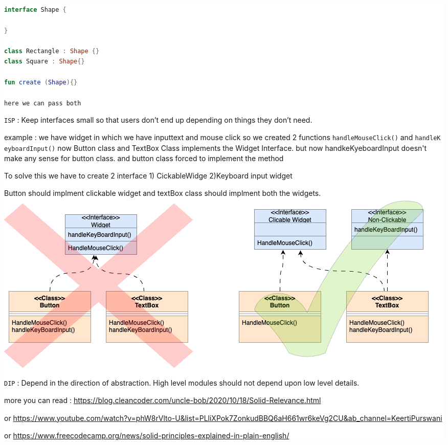 ```kotlin
interface Shape {

}

class Rectangle : Shape {}
class Square : Shape{}

fun create (Shape){}

here we can pass both

```

`ISP` : Keep interfaces small so that users don’t end up depending on things they don’t need.

example : 
we have widget in which we have inputtext and mouse click so we created 2 functions `handleMouseClick()` and `handleKeyboardInput()`
now Button class and TextBox Class implements the Widget Interface.
but now handkeKyeboardInput doesn't make any sense for button class. and button class forced to implement the method

To solve this we have to create 2 interface 1) CickableWidge 2)Keyboard input widget

Button should implment clickable widget and textBox class should implment both the widgets.
![Interface Segregation Principle diagram](drawio/solid_ISP.drawio.png)


`DIP` : Depend in the direction of abstraction. High level modules should not depend upon low level details.


more you can read : https://blog.cleancoder.com/uncle-bob/2020/10/18/Solid-Relevance.html

or https://www.youtube.com/watch?v=phW8rVlto-U&list=PLliXPok7ZonkudBBQ6aH661wr6keVg2CU&ab_channel=KeertiPurswani

or 
https://www.freecodecamp.org/news/solid-principles-explained-in-plain-english/

